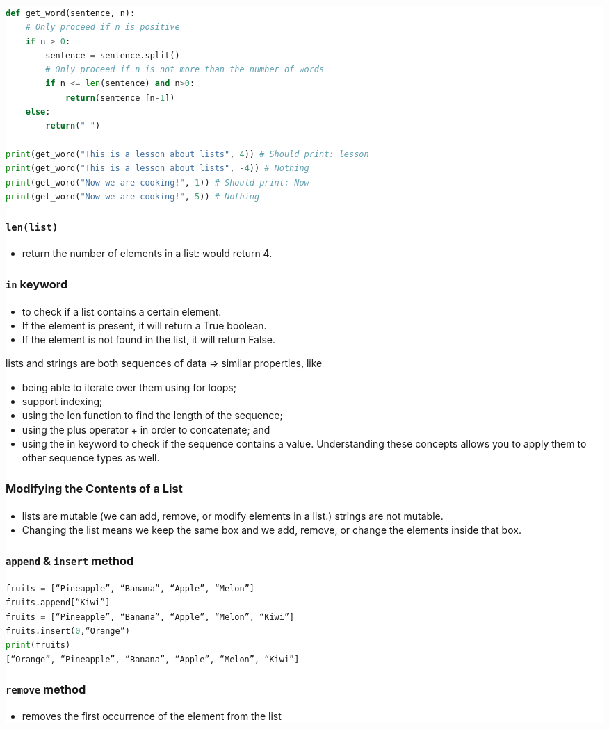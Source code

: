 ```python
def get_word(sentence, n):
    # Only proceed if n is positive
    if n > 0:
        sentence = sentence.split()
        # Only proceed if n is not more than the number of words
        if n <= len(sentence) and n>0:
            return(sentence [n-1])
    else:
        return(" ")

print(get_word("This is a lesson about lists", 4)) # Should print: lesson
print(get_word("This is a lesson about lists", -4)) # Nothing
print(get_word("Now we are cooking!", 1)) # Should print: Now
print(get_word("Now we are cooking!", 5)) # Nothing
```

### `len(list)` 
* return the number of elements in a list: would return 4. 

### `in` keyword 

* to check if a list contains a certain element. 
* If the element is present, it will return a True boolean. 
* If the element is not found in the list, it will return False. 

lists and strings are both sequences of data => similar properties, like 
* being able to iterate over them using for loops; 
* support indexing; 
* using the len function to find the length of the sequence; 
* using the plus operator + in order to concatenate; and 
* using the in keyword to check if the sequence contains a value. Understanding these concepts allows you to apply them to other sequence types as well.

### Modifying the Contents of a List

* lists are mutable (we can add, remove, or modify elements in a list.) strings are not mutable. 
* Changing the list means we keep the same box and we add, remove, or change the elements inside that box. 

### `append` & `insert` method

```python
fruits = [“Pineapple”, “Banana”, “Apple”, “Melon”]
fruits.append[“Kiwi”]
fruits = [“Pineapple”, “Banana”, “Apple”, “Melon”, “Kiwi”]
fruits.insert(0,“Orange”)
print(fruits)
[“Orange”, “Pineapple”, “Banana”, “Apple”, “Melon”, “Kiwi”]
```

### `remove` method
* removes the first occurrence of the element from the list 

